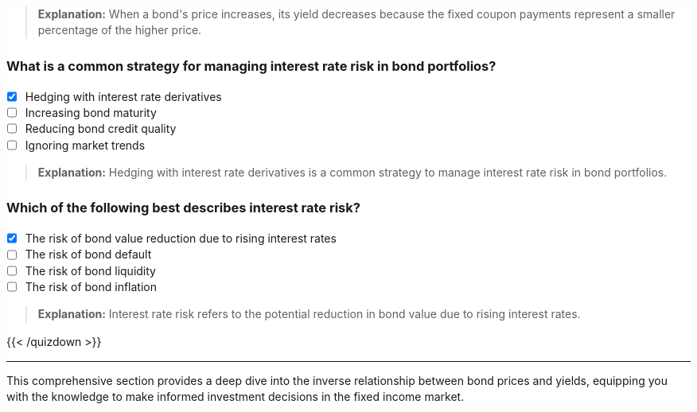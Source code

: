> **Explanation:** When a bond's price increases, its yield decreases because the fixed coupon payments represent a smaller percentage of the higher price.

### What is a common strategy for managing interest rate risk in bond portfolios?

- [x] Hedging with interest rate derivatives
- [ ] Increasing bond maturity
- [ ] Reducing bond credit quality
- [ ] Ignoring market trends

> **Explanation:** Hedging with interest rate derivatives is a common strategy to manage interest rate risk in bond portfolios.

### Which of the following best describes interest rate risk?

- [x] The risk of bond value reduction due to rising interest rates
- [ ] The risk of bond default
- [ ] The risk of bond liquidity
- [ ] The risk of bond inflation

> **Explanation:** Interest rate risk refers to the potential reduction in bond value due to rising interest rates.

{{< /quizdown >}}

---

This comprehensive section provides a deep dive into the inverse relationship between bond prices and yields, equipping you with the knowledge to make informed investment decisions in the fixed income market.
